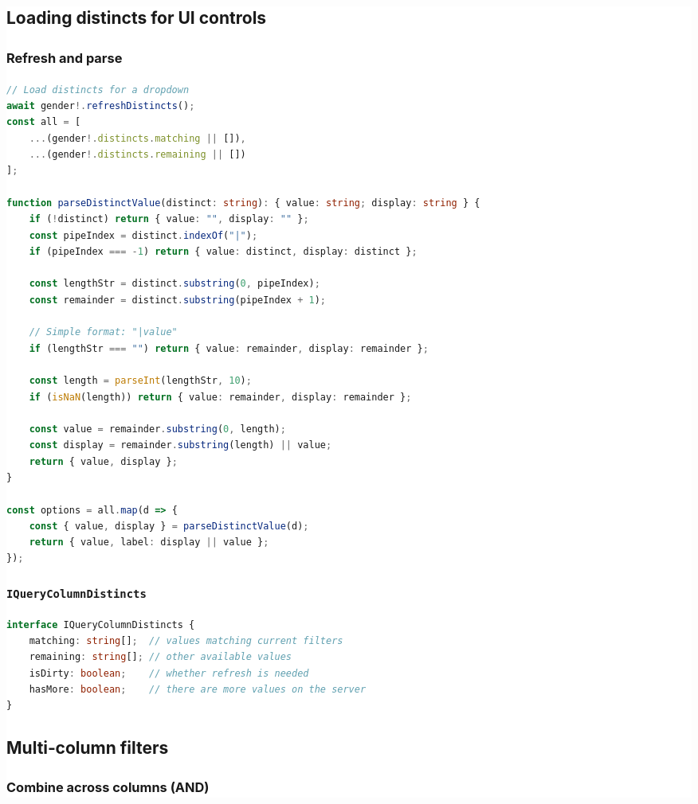 ## Loading distincts for UI controls

### Refresh and parse

```ts
// Load distincts for a dropdown
await gender!.refreshDistincts();
const all = [
    ...(gender!.distincts.matching || []),
    ...(gender!.distincts.remaining || [])
];

function parseDistinctValue(distinct: string): { value: string; display: string } {
    if (!distinct) return { value: "", display: "" };
    const pipeIndex = distinct.indexOf("|");
    if (pipeIndex === -1) return { value: distinct, display: distinct };

    const lengthStr = distinct.substring(0, pipeIndex);
    const remainder = distinct.substring(pipeIndex + 1);

    // Simple format: "|value"
    if (lengthStr === "") return { value: remainder, display: remainder };

    const length = parseInt(lengthStr, 10);
    if (isNaN(length)) return { value: remainder, display: remainder };

    const value = remainder.substring(0, length);
    const display = remainder.substring(length) || value;
    return { value, display };
}

const options = all.map(d => {
    const { value, display } = parseDistinctValue(d);
    return { value, label: display || value };
});
```

### `IQueryColumnDistincts`

```ts
interface IQueryColumnDistincts {
    matching: string[];  // values matching current filters
    remaining: string[]; // other available values
    isDirty: boolean;    // whether refresh is needed
    hasMore: boolean;    // there are more values on the server
}
```

## Multi‑column filters

### Combine across columns (AND)
